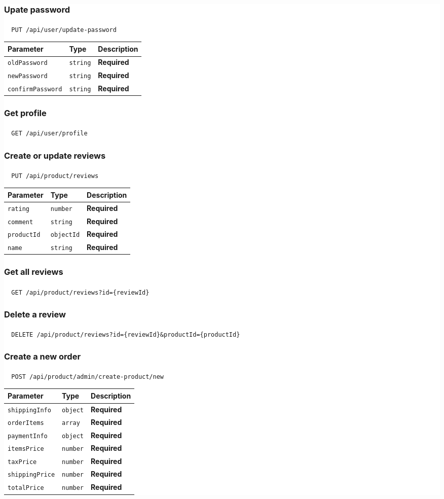 
### Upate password
```http
  PUT /api/user/update-password
```
| Parameter | Type     | Description                |
| :-------- | :------- | :------------------------- |
| `oldPassword`    | `string` | **Required**        |
| `newPassword`   | `string` | **Required**         |
| `confirmPassword`| `string` | **Required**        |


### Get profile
```http
  GET /api/user/profile
```

### Create or update reviews
```http
  PUT /api/product/reviews
```
| Parameter | Type     | Description                |
| :-------- | :------- | :------------------------- |
| `rating`    | `number` | **Required**             |
| `comment`   | `string` | **Required**             |
| `productId`   | `objectId` | **Required**         |
| `name`   | `string` | **Required**                |


### Get all reviews
```http
  GET /api/product/reviews?id={reviewId}
```

### Delete a review
```http
  DELETE /api/product/reviews?id={reviewId}&productId={productId}
```

### Create a new order
```http
  POST /api/product/admin/create-product/new
```
| Parameter | Type     | Description                |
| :-------- | :------- | :------------------------- |
| `shippingInfo`    | `object` | **Required**       |
| `orderItems`   | `array`|**Required**             |
| `paymentInfo`|  `object`| **Required**            |
| `itemsPrice`  | `number`   | **Required**         |
| `taxPrice`  | `number`   | **Required**           |
| `shippingPrice`  | `number`   | **Required**      |
| `totalPrice`  | `number`   | **Required**         |
